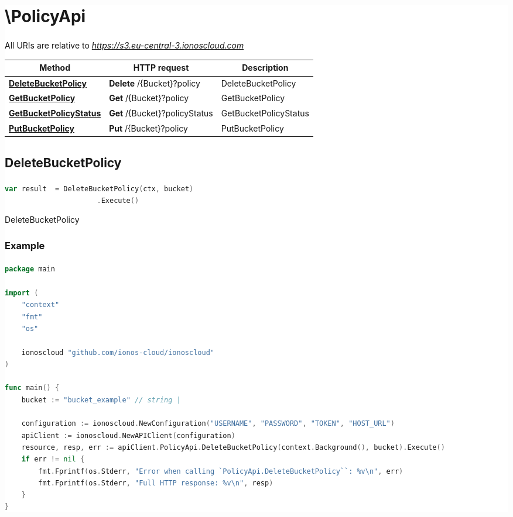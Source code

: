 # \PolicyApi

All URIs are relative to *https://s3.eu-central-3.ionoscloud.com*

|Method | HTTP request | Description|
|------------- | ------------- | -------------|
|[**DeleteBucketPolicy**](PolicyApi.md#DeleteBucketPolicy) | **Delete** /{Bucket}?policy | DeleteBucketPolicy|
|[**GetBucketPolicy**](PolicyApi.md#GetBucketPolicy) | **Get** /{Bucket}?policy | GetBucketPolicy|
|[**GetBucketPolicyStatus**](PolicyApi.md#GetBucketPolicyStatus) | **Get** /{Bucket}?policyStatus | GetBucketPolicyStatus|
|[**PutBucketPolicy**](PolicyApi.md#PutBucketPolicy) | **Put** /{Bucket}?policy | PutBucketPolicy|



## DeleteBucketPolicy

```go
var result  = DeleteBucketPolicy(ctx, bucket)
                      .Execute()
```

DeleteBucketPolicy



### Example

```go
package main

import (
    "context"
    "fmt"
    "os"

    ionoscloud "github.com/ionos-cloud/ionoscloud"
)

func main() {
    bucket := "bucket_example" // string | 

    configuration := ionoscloud.NewConfiguration("USERNAME", "PASSWORD", "TOKEN", "HOST_URL")
    apiClient := ionoscloud.NewAPIClient(configuration)
    resource, resp, err := apiClient.PolicyApi.DeleteBucketPolicy(context.Background(), bucket).Execute()
    if err != nil {
        fmt.Fprintf(os.Stderr, "Error when calling `PolicyApi.DeleteBucketPolicy``: %v\n", err)
        fmt.Fprintf(os.Stderr, "Full HTTP response: %v\n", resp)
    }
}
```
